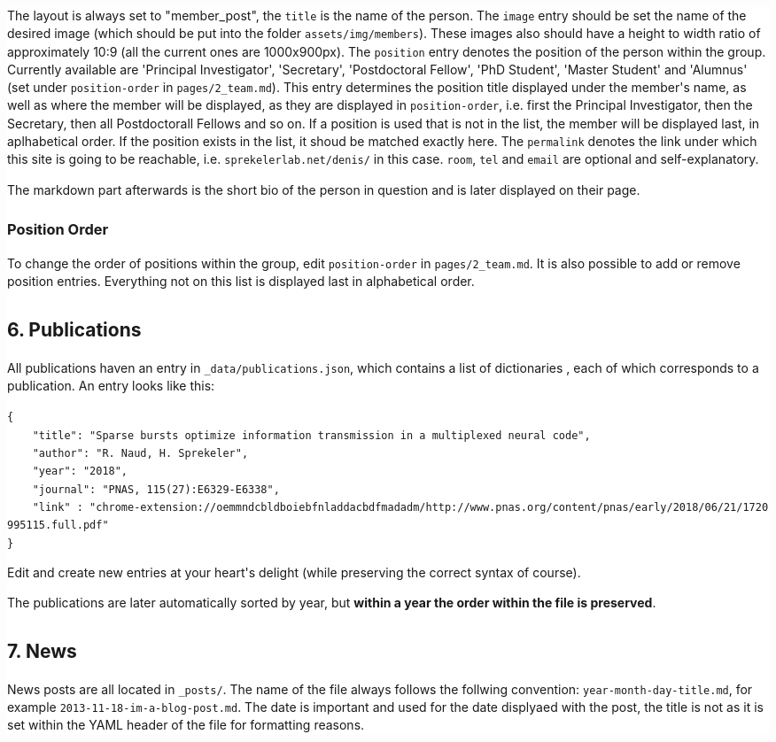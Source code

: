 The layout is always set to "member_post", the `title` is the name of the person. The `image` entry should be set the name of the desired image (which should be put into the folder `assets/img/members`). These images also should have a height to width ratio of approximately 10:9 (all the current ones are 1000x900px). The `position` entry denotes the position of the person within the group. Currently available are 'Principal Investigator', 'Secretary', 'Postdoctoral Fellow', 'PhD Student', 'Master Student' and 'Alumnus' (set under `position-order` in `pages/2_team.md`). This entry determines the position title displayed under the member's name, as well as where the member will be displayed, as they are displayed in `position-order`, i.e. first the Principal Investigator, then the Secretary, then all Postdoctorall Fellows and so on. If a position is used that is not in the list, the member will be displayed last, in aplhabetical order. If the position exists in the list, it shoud be matched exactly here. The `permalink` denotes the link under which this site is going to be reachable, i.e. `sprekelerlab.net/denis/` in this case. `room`, `tel` and `email` are optional and self-explanatory.

The markdown part afterwards is the short bio of the person in question and is later displayed on their page.

### Position Order
To change the order of positions within the group, edit `position-order` in `pages/2_team.md`. It is also possible to add or remove position entries. Everything not on this list is displayed last in alphabetical order.

<a name="publications"></a>
## 6. Publications

All publications haven an entry in `_data/publications.json`, which contains a list of dictionaries , each of which corresponds to a publication. An entry looks like this:

```{
{
    "title": "Sparse bursts optimize information transmission in a multiplexed neural code",
    "author": "R. Naud, H. Sprekeler",
    "year": "2018",
    "journal": "PNAS, 115(27):E6329-E6338",
    "link" : "chrome-extension://oemmndcbldboiebfnladdacbdfmadadm/http://www.pnas.org/content/pnas/early/2018/06/21/1720995115.full.pdf"
}
```

Edit and create new entries at your heart's delight (while preserving the correct syntax of course).

The publications are later automatically sorted by year, but **within a year the order within the file is preserved**. 

<a name="news"></a>
## 7. News

News posts are all located in `_posts/`.  The name of the file always follows the follwing convention: `year-month-day-title.md`, for example `2013-11-18-im-a-blog-post.md`. The date is important and used for the date displyaed with the post, the title is not as it is set within the YAML header of the file for formatting reasons.
